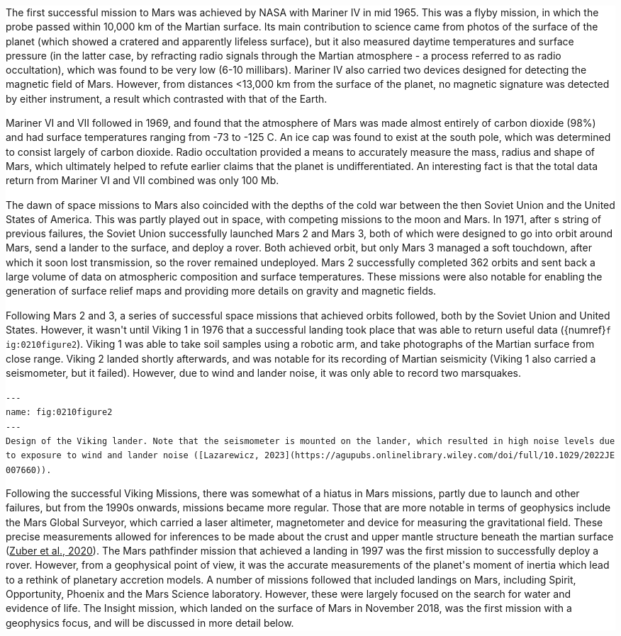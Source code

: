 The first successful mission to Mars was achieved by NASA with Mariner IV in mid 1965. This was a flyby mission, in which the probe passed within 10,000 km of the Martian surface. Its main contribution to science came from photos of the surface of the planet (which showed a cratered and apparently lifeless surface), but it also measured daytime temperatures and surface pressure (in the latter case, by refracting radio signals through the Martian atmosphere - a process referred to as radio occultation), which was found to be very low (6-10 millibars). Mariner IV also carried two devices designed for detecting the magnetic field of Mars. However, from distances <13,000 km from the surface of the planet, no magnetic signature was detected by either instrument, a result which contrasted with that of the Earth.

Mariner VI and VII followed in 1969, and found that the atmosphere of Mars was made almost entirely of carbon dioxide (98%) and had surface temperatures ranging from -73 to -125 C. An ice cap was found to exist at the south pole, which was determined to consist largely of carbon dioxide. Radio occultation provided a means to accurately measure the mass, radius and shape of Mars, which ultimately helped to refute earlier claims that the planet is undifferentiated. An interesting fact is that the total data return from Mariner VI and VII combined was only 100 Mb.

The dawn of space missions to Mars also coincided with the depths of the cold war between the then Soviet Union and the United States of America. This was partly played out in space, with competing missions to the moon and Mars. In 1971, after s string of previous failures, the Soviet Union successfully launched Mars 2 and Mars 3, both of which were designed to go into orbit around Mars, send a lander to the surface, and deploy a rover. Both achieved orbit, but only Mars 3 managed a soft touchdown, after which it soon lost transmission, so the rover remained undeployed. Mars 2 successfully completed 362 orbits and sent back a large volume of data on atmospheric composition and surface temperatures. These missions were also notable for enabling the generation of surface relief maps and providing more details on gravity and magnetic fields.

Following Mars 2 and 3,  a series of successful space missions that achieved orbits followed, both by the Soviet Union and United States. However, it wasn't until Viking 1 in 1976 that a successful landing took place that was able to return useful data ({numref}`fig:0210figure2`). Viking 1 was able to take soil samples using a robotic arm, and take photographs of the Martian surface from close range. Viking 2 landed shortly afterwards, and was notable for its recording of Martian seismicity (Viking 1 also carried a seismometer, but it failed). However, due to wind and lander noise, it was only able to record two marsquakes.

```{figure} figures/figure2.png
---
name: fig:0210figure2
---
Design of the Viking lander. Note that the seismometer is mounted on the lander, which resulted in high noise levels due to exposure to wind and lander noise ([Lazarewicz, 2023](https://agupubs.onlinelibrary.wiley.com/doi/full/10.1029/2022JE007660)).
```

Following the successful Viking Missions, there was somewhat of a hiatus in Mars missions, partly due to launch and other failures, but from the 1990s onwards, missions became more regular. Those that are more notable in terms of geophysics include the Mars Global Surveyor, which carried a laser altimeter, magnetometer and device for measuring the gravitational field. These precise measurements allowed for inferences to be made about the crust and upper mantle structure beneath the martian surface ([Zuber et al., 2020](https://www.science.org/doi/10.1126/science.287.5459.1788)). The Mars pathfinder mission that achieved a landing in 1997 was the first mission to successfully deploy a rover. However, from a geophysical point of view, it was the accurate measurements of the planet's moment of inertia which lead to a rethink of planetary accretion models. A number of missions followed that included landings on Mars, including Spirit, Opportunity, Phoenix and the Mars Science laboratory. However, these were largely focused on the search for water and evidence of life. The Insight mission, which landed on the surface of Mars in November 2018, was the first mission with a geophysics focus, and will be discussed in more detail below.
